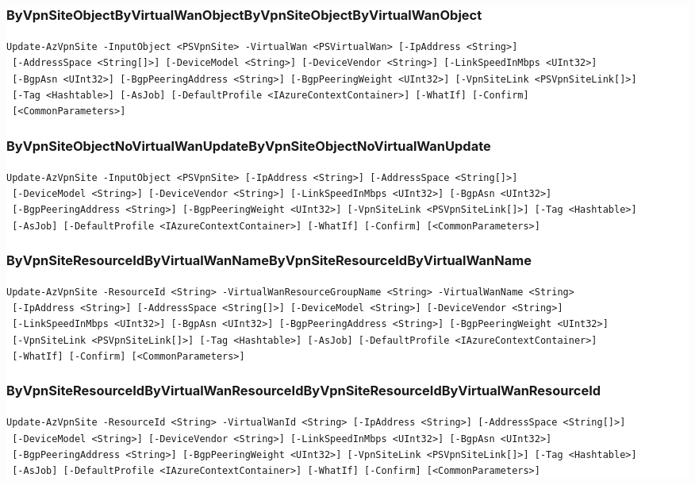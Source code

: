 ### <span data-ttu-id="ae3c2-111">ByVpnSiteObjectByVirtualWanObject</span><span class="sxs-lookup"><span data-stu-id="ae3c2-111">ByVpnSiteObjectByVirtualWanObject</span></span>
```
Update-AzVpnSite -InputObject <PSVpnSite> -VirtualWan <PSVirtualWan> [-IpAddress <String>]
 [-AddressSpace <String[]>] [-DeviceModel <String>] [-DeviceVendor <String>] [-LinkSpeedInMbps <UInt32>]
 [-BgpAsn <UInt32>] [-BgpPeeringAddress <String>] [-BgpPeeringWeight <UInt32>] [-VpnSiteLink <PSVpnSiteLink[]>]
 [-Tag <Hashtable>] [-AsJob] [-DefaultProfile <IAzureContextContainer>] [-WhatIf] [-Confirm]
 [<CommonParameters>]
```

### <span data-ttu-id="ae3c2-112">ByVpnSiteObjectNoVirtualWanUpdate</span><span class="sxs-lookup"><span data-stu-id="ae3c2-112">ByVpnSiteObjectNoVirtualWanUpdate</span></span>
```
Update-AzVpnSite -InputObject <PSVpnSite> [-IpAddress <String>] [-AddressSpace <String[]>]
 [-DeviceModel <String>] [-DeviceVendor <String>] [-LinkSpeedInMbps <UInt32>] [-BgpAsn <UInt32>]
 [-BgpPeeringAddress <String>] [-BgpPeeringWeight <UInt32>] [-VpnSiteLink <PSVpnSiteLink[]>] [-Tag <Hashtable>]
 [-AsJob] [-DefaultProfile <IAzureContextContainer>] [-WhatIf] [-Confirm] [<CommonParameters>]
```

### <span data-ttu-id="ae3c2-113">ByVpnSiteResourceIdByVirtualWanName</span><span class="sxs-lookup"><span data-stu-id="ae3c2-113">ByVpnSiteResourceIdByVirtualWanName</span></span>
```
Update-AzVpnSite -ResourceId <String> -VirtualWanResourceGroupName <String> -VirtualWanName <String>
 [-IpAddress <String>] [-AddressSpace <String[]>] [-DeviceModel <String>] [-DeviceVendor <String>]
 [-LinkSpeedInMbps <UInt32>] [-BgpAsn <UInt32>] [-BgpPeeringAddress <String>] [-BgpPeeringWeight <UInt32>]
 [-VpnSiteLink <PSVpnSiteLink[]>] [-Tag <Hashtable>] [-AsJob] [-DefaultProfile <IAzureContextContainer>]
 [-WhatIf] [-Confirm] [<CommonParameters>]
```

### <span data-ttu-id="ae3c2-114">ByVpnSiteResourceIdByVirtualWanResourceId</span><span class="sxs-lookup"><span data-stu-id="ae3c2-114">ByVpnSiteResourceIdByVirtualWanResourceId</span></span>
```
Update-AzVpnSite -ResourceId <String> -VirtualWanId <String> [-IpAddress <String>] [-AddressSpace <String[]>]
 [-DeviceModel <String>] [-DeviceVendor <String>] [-LinkSpeedInMbps <UInt32>] [-BgpAsn <UInt32>]
 [-BgpPeeringAddress <String>] [-BgpPeeringWeight <UInt32>] [-VpnSiteLink <PSVpnSiteLink[]>] [-Tag <Hashtable>]
 [-AsJob] [-DefaultProfile <IAzureContextContainer>] [-WhatIf] [-Confirm] [<CommonParameters>]
```
